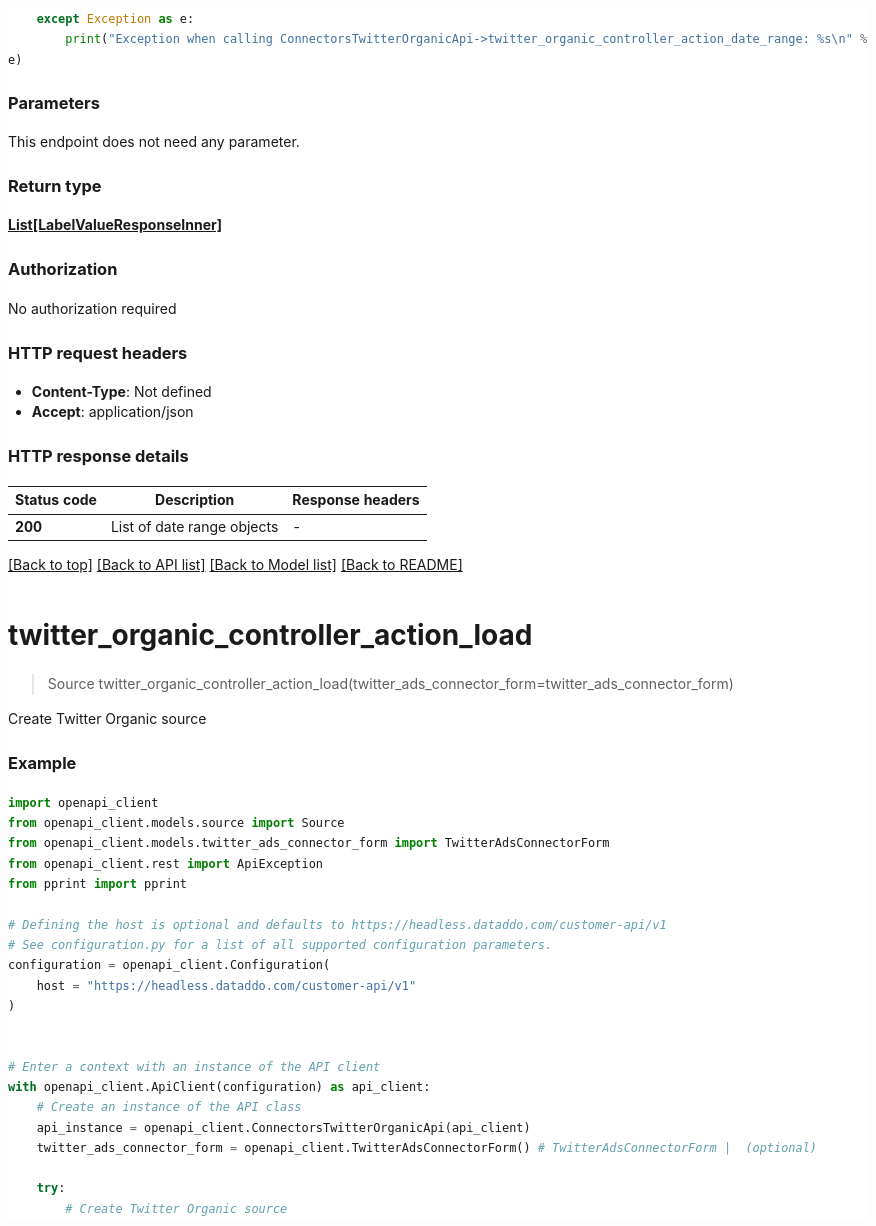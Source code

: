 ```python
    except Exception as e:
        print("Exception when calling ConnectorsTwitterOrganicApi->twitter_organic_controller_action_date_range: %s\n" % e)
```



### Parameters

This endpoint does not need any parameter.

### Return type

[**List[LabelValueResponseInner]**](LabelValueResponseInner.md)

### Authorization

No authorization required

### HTTP request headers

 - **Content-Type**: Not defined
 - **Accept**: application/json

### HTTP response details

| Status code | Description | Response headers |
|-------------|-------------|------------------|
**200** | List of date range objects |  -  |

[[Back to top]](#) [[Back to API list]](../README.md#documentation-for-api-endpoints) [[Back to Model list]](../README.md#documentation-for-models) [[Back to README]](../README.md)

# **twitter_organic_controller_action_load**
> Source twitter_organic_controller_action_load(twitter_ads_connector_form=twitter_ads_connector_form)

Create Twitter Organic source

### Example


```python
import openapi_client
from openapi_client.models.source import Source
from openapi_client.models.twitter_ads_connector_form import TwitterAdsConnectorForm
from openapi_client.rest import ApiException
from pprint import pprint

# Defining the host is optional and defaults to https://headless.dataddo.com/customer-api/v1
# See configuration.py for a list of all supported configuration parameters.
configuration = openapi_client.Configuration(
    host = "https://headless.dataddo.com/customer-api/v1"
)


# Enter a context with an instance of the API client
with openapi_client.ApiClient(configuration) as api_client:
    # Create an instance of the API class
    api_instance = openapi_client.ConnectorsTwitterOrganicApi(api_client)
    twitter_ads_connector_form = openapi_client.TwitterAdsConnectorForm() # TwitterAdsConnectorForm |  (optional)

    try:
        # Create Twitter Organic source
```